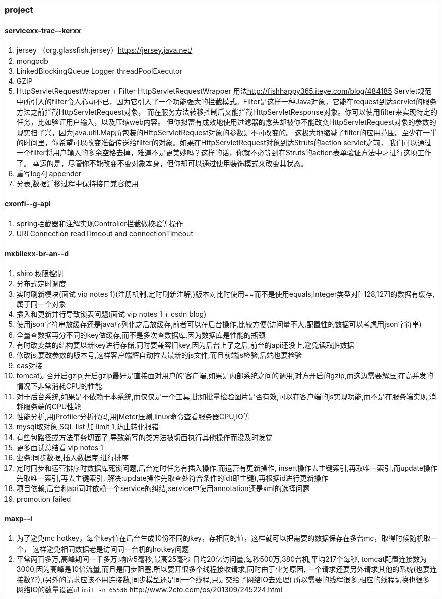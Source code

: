### project
#### servicexx-trac--kerxx
1. jersey （org.glassfish.jersey）<https://jersey.java.net/>
2. mongodb
3. LinkedBlockingQueue Logger  threadPoolExecutor
4. GZIP
5. HttpServletRequestWrapper + Filter
HttpServletRequestWrapper 用法<http://fishhappy365.iteye.com/blog/484185>
Servlet规范中所引入的filter令人心动不已，因为它引入了一个功能强大的拦截模式。Filter是这样一种Java对象，它能在request到达servlet的服务方法之前拦截HttpServletRequest对象，
而在服务方法转移控制后又能拦截HttpServletResponse对象。你可以使用filter来实现特定的任务，比如验证用户输入，以及压缩web内容。
但你拟富有成效地使用过滤器的念头却被你不能改变HttpServletRequest对象的参数的现实扫了兴，因为java.util.Map所包装的HttpServletRequest对象的参数是不可改变的。
这极大地缩减了filter的应用范围。至少在一半的时间里，你希望可以改变准备传送给filter的对象。如果在HttpServletRequest对象到达Struts的action  servlet之前，
我们可以通过一个filter将用户输入的多余空格去掉，难道不是更美妙吗？这样的话，你就不必等到在Struts的action表单验证方法中才进行这项工作了。 
幸运的是，尽管你不能改变不变对象本身，但你却可以通过使用装饰模式来改变其状态。 
6. 重写log4j appender
7. 分表,数据迁移过程中保持接口兼容使用

#### cxonfi--g-api
1. spring拦截器和注解实现Controller拦截做校验等操作
2. URLConnection readTimeout and connectionTimeout

#### mxbilexx-br-an--d
1. shiro 权限控制
2. 分布式定时调度
3. 实时刷新模块(面试 vip notes 1)(注册机制,定时刷新注解,)版本对比时使用==而不是使用equals,Integer类型对[-128,127]的数据有缓存,属于同一个对象
4. 插入和更新并行导致锁表问题(面试 vip notes 1 + csdn blog)
5. 使用json字符串放缓存还是java序列化之后放缓存,前者可以在后台操作,比较方便(访问量不大,配置性的数据可以考虑用json字符串)
6. 全量查数据再分不同的key做缓存,而不是多次查数据库,因为数据库是性能的瓶颈
7. 有时改变类的结构要以新key进行存储,同时要兼容旧key,因为后台上了之后,前台的api还没上,避免读取脏数据
8. 修改js,要改参数的版本号,这样客户端辉自动拉去最新的js文件,而且前端js检验,后端也要检验
9. cas对接
10. tomcat是否开启gzip,开启gzip最好是直接面对用户的'客户端,如果是内部系统之间的调用,对方开启的gzip,而这边需要解压,在高并发的情况下非常消耗CPU的性能
11. 对于后台系统,如果是不依赖于本系统,而仅仅是一个工具,比如批量检验图片是否有效,可以在客户端的js实现功能,而不是在服务端实现,消耗服务端的CPU性能
12. 性能分析,用jProfiler分析代码,用jMeter压测,linux命令查看服务器CPU,IO等
13. mysql取对象,SQL list 加 limit 1,防止转化报错
14. 有些包路径或方法事务切面了,导致新写的类方法被切面执行其他操作而没及时发觉
15. 更多面试总结看 vip notes 1
16. 业务:同步数据,插入数据库,进行排序
17. 定时同步和运营排序时数据库死锁问题,后台定时任务有插入操作,而运营有更新操作,
insert操作去主键索引,再取唯一索引,而update操作先取唯一索引,再去主键索引,
解决:update操作先取查处符合条件的id(即主键),再根据id进行更新操作
18. 项目依赖,后台和api同时依赖一个service的纠结,service中使用annotation还是xml的选择问题
19. promotion failed

#### maxp--i
1. 为了避免mc hotkey，每个key值在后台生成10份不同的key，存相同的值，这样就可以把需要的数据保存在多台mc，取得时候随机取一个，
   这样避免相同数据老是访问同一台机的hotkey问题
2. 平常两百多万,高峰期间一千多万,响应5毫秒,最高25毫秒
日均20亿访问量,每秒500万,380台机,平均217个每秒,
tomcat配置连接数为3000,因为高峰是10倍流量,而且是同步阻塞,所以要开很多个线程接收请求,同时由于业务原因,
一个请求还要另外请求其他的系统(也要连接数??),(另外的请求应该不用连接数,同步模型还是同一个线程,只是交给了网络IO去处理)
所以需要的线程很多,相应的线程切换也很多
网络IO的数量设置`ulimit -n 65536`
<http://www.2cto.com/os/201309/245224.html>

